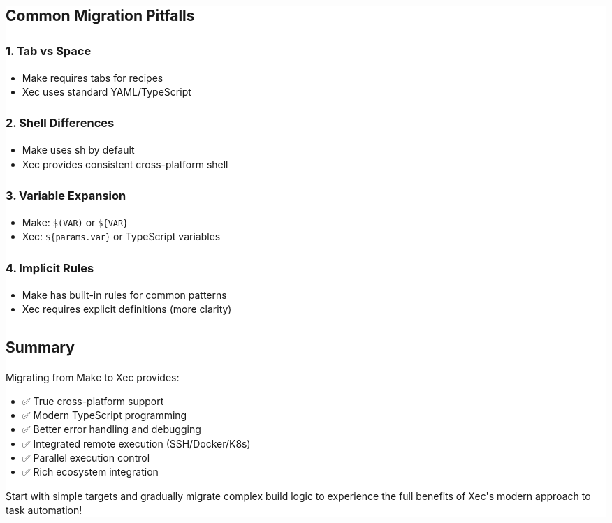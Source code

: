## Common Migration Pitfalls

### 1. Tab vs Space
- Make requires tabs for recipes
- Xec uses standard YAML/TypeScript

### 2. Shell Differences
- Make uses sh by default
- Xec provides consistent cross-platform shell

### 3. Variable Expansion
- Make: `$(VAR)` or `${VAR}`
- Xec: `${params.var}` or TypeScript variables

### 4. Implicit Rules
- Make has built-in rules for common patterns
- Xec requires explicit definitions (more clarity)

## Summary

Migrating from Make to Xec provides:
- ✅ True cross-platform support
- ✅ Modern TypeScript programming
- ✅ Better error handling and debugging
- ✅ Integrated remote execution (SSH/Docker/K8s)
- ✅ Parallel execution control
- ✅ Rich ecosystem integration

Start with simple targets and gradually migrate complex build logic to experience the full benefits of Xec's modern approach to task automation!
